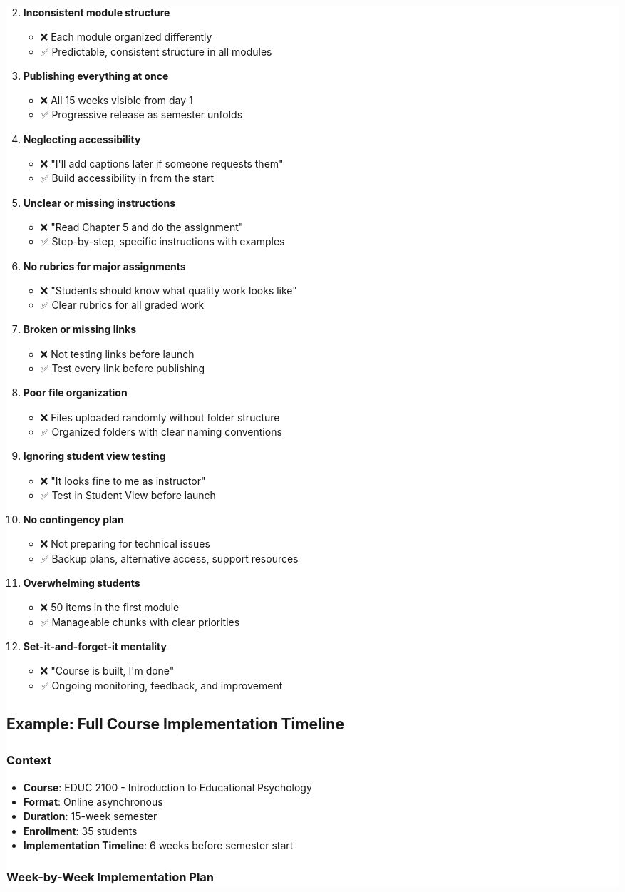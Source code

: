 2. **Inconsistent module structure**
   - ❌ Each module organized differently
   - ✅ Predictable, consistent structure in all modules

3. **Publishing everything at once**
   - ❌ All 15 weeks visible from day 1
   - ✅ Progressive release as semester unfolds

4. **Neglecting accessibility**
   - ❌ "I'll add captions later if someone requests them"
   - ✅ Build accessibility in from the start

5. **Unclear or missing instructions**
   - ❌ "Read Chapter 5 and do the assignment"
   - ✅ Step-by-step, specific instructions with examples

6. **No rubrics for major assignments**
   - ❌ "Students should know what quality work looks like"
   - ✅ Clear rubrics for all graded work

7. **Broken or missing links**
   - ❌ Not testing links before launch
   - ✅ Test every link before publishing

8. **Poor file organization**
   - ❌ Files uploaded randomly without folder structure
   - ✅ Organized folders with clear naming conventions

9. **Ignoring student view testing**
   - ❌ "It looks fine to me as instructor"
   - ✅ Test in Student View before launch

10. **No contingency plan**
    - ❌ Not preparing for technical issues
    - ✅ Backup plans, alternative access, support resources

11. **Overwhelming students**
    - ❌ 50 items in the first module
    - ✅ Manageable chunks with clear priorities

12. **Set-it-and-forget-it mentality**
    - ❌ "Course is built, I'm done"
    - ✅ Ongoing monitoring, feedback, and improvement

## Example: Full Course Implementation Timeline

### Context
- **Course**: EDUC 2100 - Introduction to Educational Psychology
- **Format**: Online asynchronous
- **Duration**: 15-week semester
- **Enrollment**: 35 students
- **Implementation Timeline**: 6 weeks before semester start

### Week-by-Week Implementation Plan
